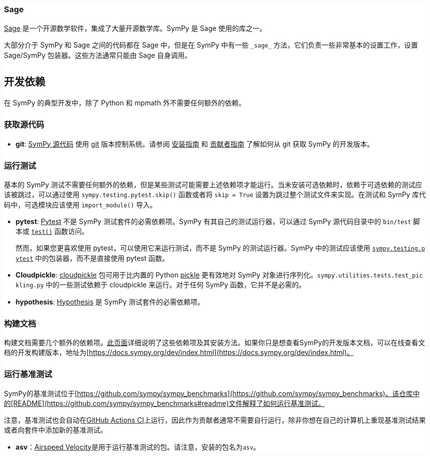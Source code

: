### Sage

[Sage](https://www.sagemath.org/) 是一个开源数学软件，集成了大量开源数学库。SymPy 是 Sage 使用的库之一。

大部分介于 SymPy 和 Sage 之间的代码都在 Sage 中，但是在 SymPy 中有一些 `_sage_` 方法，它们负责一些非常基本的设置工作，设置 Sage/SymPy 包装器。这些方法通常只能由 Sage 自身调用。

## 开发依赖

在 SymPy 的典型开发中，除了 Python 和 mpmath 外不需要任何额外的依赖。

### 获取源代码

+   **git**: [SymPy 源代码](https://github.com/sympy/sympy) 使用 [git](https://git-scm.com/) 版本控制系统。请参阅 [安装指南](../install.html#installation-git) 和 [贡献者指南](new-contributors-guide/dev-setup.html#devsetup) 了解如何从 git 获取 SymPy 的开发版本。

### 运行测试

基本的 SymPy 测试不需要任何额外的依赖，但是某些测试可能需要上述依赖项才能运行。当未安装可选依赖时，依赖于可选依赖的测试应该被跳过，可以通过使用 `sympy.testing.pytest.skip()` 函数或者将 `skip = True` 设置为跳过整个测试文件来实现。在测试和 SymPy 库代码中，可选模块应该使用 `import_module()` 导入。

+   **pytest**: [Pytest](https://docs.pytest.org/en/latest/) 不是 SymPy 测试套件的必需依赖项。SymPy 有其自己的测试运行器，可以通过 SymPy 源代码目录中的 `bin/test` 脚本或 [`test()`](../modules/testing/runtests.html#sympy.testing.runtests.test "sympy.testing.runtests.test") 函数访问。

    然而，如果您更喜欢使用 pytest，可以使用它来运行测试，而不是 SymPy 的测试运行器。SymPy 中的测试应该使用 [`sympy.testing.pytest`](../modules/testing/pytest.html#module-sympy.testing.pytest "sympy.testing.pytest") 中的包装器，而不是直接使用 pytest 函数。

+   **Cloudpickle**: [cloudpickle](https://github.com/cloudpipe/cloudpickle) 包可用于比内置的 Python [pickle](https://docs.python.org/3/library/pickle.html) 更有效地对 SymPy 对象进行序列化。`sympy.utilities.tests.test_pickling.py` 中的一些测试依赖于 cloudpickle 来运行。对于任何 SymPy 函数，它并不是必需的。

+   **hypothesis**: [Hypothesis](https://github.com/HypothesisWorks/hypothesis/tree/master) 是 SymPy 测试套件的必需依赖项。

### 构建文档

构建文档需要几个额外的依赖项。[此页面](new-contributors-guide/build-docs.html#build-the-documentation)详细说明了这些依赖项及其安装方法。如果你只是想查看SymPy的开发版本文档，可以在线查看文档的开发构建版本，地址为[https://docs.sympy.org/dev/index.html](https://docs.sympy.org/dev/index.html)。

### 运行基准测试

SymPy的基准测试位于[https://github.com/sympy/sympy_benchmarks](https://github.com/sympy/sympy_benchmarks)。该仓库中的[README](https://github.com/sympy/sympy_benchmarks#readme)文件解释了如何运行基准测试。

注意，基准测试也会自动在[GitHub Actions CI](https://github.com/sympy/sympy/actions)上运行，因此作为贡献者通常不需要自行运行，除非你想在自己的计算机上重现基准测试结果或者向套件中添加新的基准测试。

+   **asv**：[Airspeed Velocity](https://asv.readthedocs.io/en/stable/)是用于运行基准测试的包。请注意，安装的包名为`asv`。
